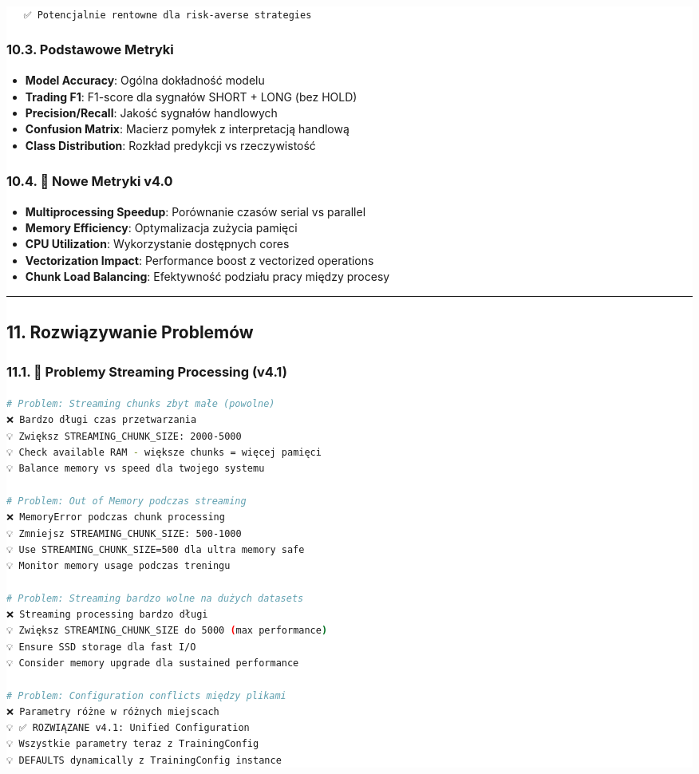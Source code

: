 ```
   ✅ Potencjalnie rentowne dla risk-averse strategies
```

### 10.3. Podstawowe Metryki

- **Model Accuracy**: Ogólna dokładność modelu
- **Trading F1**: F1-score dla sygnałów SHORT + LONG (bez HOLD)
- **Precision/Recall**: Jakość sygnałów handlowych
- **Confusion Matrix**: Macierz pomyłek z interpretacją handlową
- **Class Distribution**: Rozkład predykcji vs rzeczywistość

### 10.4. 🚀 Nowe Metryki v4.0

- **Multiprocessing Speedup**: Porównanie czasów serial vs parallel
- **Memory Efficiency**: Optymalizacja zużycia pamięci
- **CPU Utilization**: Wykorzystanie dostępnych cores
- **Vectorization Impact**: Performance boost z vectorized operations
- **Chunk Load Balancing**: Efektywność podziału pracy między procesy

---

## 11. Rozwiązywanie Problemów

### 11.1. 🌊 Problemy Streaming Processing (v4.1)

```bash
# Problem: Streaming chunks zbyt małe (powolne)
❌ Bardzo długi czas przetwarzania
💡 Zwiększ STREAMING_CHUNK_SIZE: 2000-5000
💡 Check available RAM - większe chunks = więcej pamięci
💡 Balance memory vs speed dla twojego systemu

# Problem: Out of Memory podczas streaming
❌ MemoryError podczas chunk processing
💡 Zmniejsz STREAMING_CHUNK_SIZE: 500-1000
💡 Use STREAMING_CHUNK_SIZE=500 dla ultra memory safe
💡 Monitor memory usage podczas treningu

# Problem: Streaming bardzo wolne na dużych datasets
❌ Streaming processing bardzo długi
💡 Zwiększ STREAMING_CHUNK_SIZE do 5000 (max performance)
💡 Ensure SSD storage dla fast I/O
💡 Consider memory upgrade dla sustained performance

# Problem: Configuration conflicts między plikami
❌ Parametry różne w różnych miejscach
💡 ✅ ROZWIĄZANE v4.1: Unified Configuration
💡 Wszystkie parametry teraz z TrainingConfig
💡 DEFAULTS dynamically z TrainingConfig instance
```
